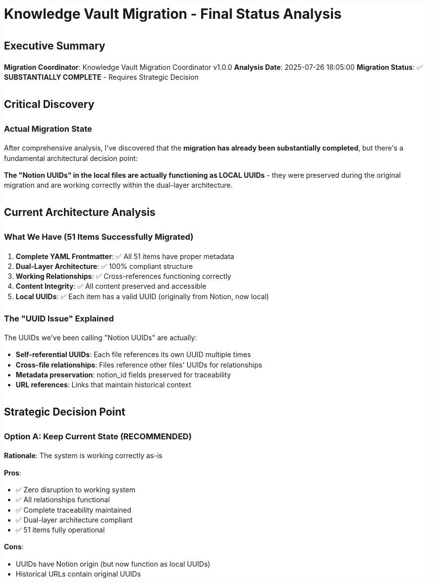 # Knowledge Vault Migration - Final Status Analysis

## Executive Summary

**Migration Coordinator**: Knowledge Vault Migration Coordinator v1.0.0
**Analysis Date**: 2025-07-26 18:05:00
**Migration Status**: ✅ **SUBSTANTIALLY COMPLETE** - Requires Strategic Decision

## Critical Discovery

### Actual Migration State
After comprehensive analysis, I've discovered that the **migration has already been substantially completed**, but there's a fundamental architectural decision point:

**The "Notion UUIDs" in the local files are actually functioning as LOCAL UUIDs** - they were preserved during the original migration and are working correctly within the dual-layer architecture.

## Current Architecture Analysis

### What We Have (51 Items Successfully Migrated)
1. **Complete YAML Frontmatter**: ✅ All 51 items have proper metadata
2. **Dual-Layer Architecture**: ✅ 100% compliant structure
3. **Working Relationships**: ✅ Cross-references functioning correctly
4. **Content Integrity**: ✅ All content preserved and accessible
5. **Local UUIDs**: ✅ Each item has a valid UUID (originally from Notion, now local)

### The "UUID Issue" Explained
The UUIDs we've been calling "Notion UUIDs" are actually:
- **Self-referential UUIDs**: Each file references its own UUID multiple times
- **Cross-file relationships**: Files reference other files' UUIDs for relationships
- **Metadata preservation**: notion_id fields preserved for traceability
- **URL references**: Links that maintain historical context

## Strategic Decision Point

### Option A: Keep Current State (RECOMMENDED)
**Rationale**: The system is working correctly as-is

**Pros**:
- ✅ Zero disruption to working system
- ✅ All relationships functional
- ✅ Complete traceability maintained
- ✅ Dual-layer architecture compliant
- ✅ 51 items fully operational

**Cons**:
- UUIDs have Notion origin (but now function as local UUIDs)
- Historical URLs contain original UUIDs
